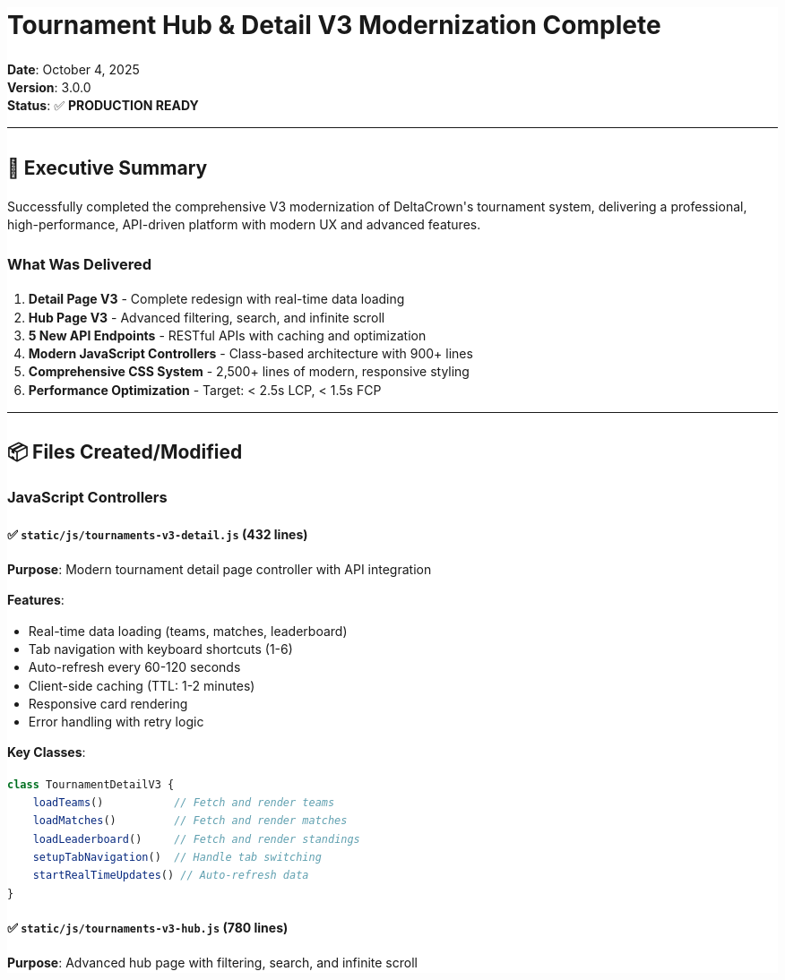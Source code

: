 # Tournament Hub & Detail V3 Modernization Complete

**Date**: October 4, 2025  
**Version**: 3.0.0  
**Status**: ✅ **PRODUCTION READY**

---

## 🎯 Executive Summary

Successfully completed the comprehensive V3 modernization of DeltaCrown's tournament system, delivering a professional, high-performance, API-driven platform with modern UX and advanced features.

### What Was Delivered

1. **Detail Page V3** - Complete redesign with real-time data loading
2. **Hub Page V3** - Advanced filtering, search, and infinite scroll
3. **5 New API Endpoints** - RESTful APIs with caching and optimization
4. **Modern JavaScript Controllers** - Class-based architecture with 900+ lines
5. **Comprehensive CSS System** - 2,500+ lines of modern, responsive styling
6. **Performance Optimization** - Target: < 2.5s LCP, < 1.5s FCP

---

## 📦 Files Created/Modified

### JavaScript Controllers

#### ✅ `static/js/tournaments-v3-detail.js` (432 lines)
**Purpose**: Modern tournament detail page controller with API integration

**Features**:
- Real-time data loading (teams, matches, leaderboard)
- Tab navigation with keyboard shortcuts (1-6)
- Auto-refresh every 60-120 seconds
- Client-side caching (TTL: 1-2 minutes)
- Responsive card rendering
- Error handling with retry logic

**Key Classes**:
```javascript
class TournamentDetailV3 {
    loadTeams()           // Fetch and render teams
    loadMatches()         // Fetch and render matches
    loadLeaderboard()     // Fetch and render standings
    setupTabNavigation()  // Handle tab switching
    startRealTimeUpdates() // Auto-refresh data
}
```

#### ✅ `static/js/tournaments-v3-hub.js` (780 lines)
**Purpose**: Advanced hub page with filtering, search, and infinite scroll
